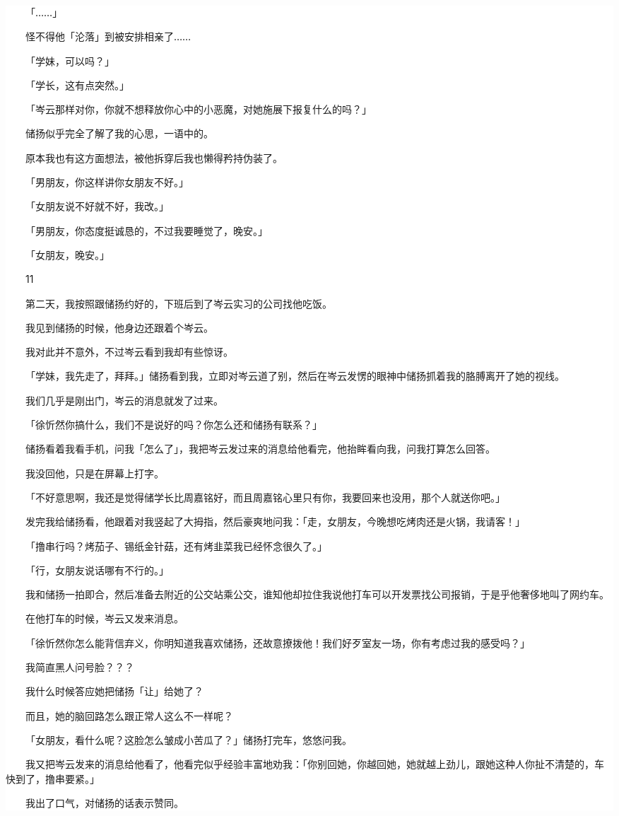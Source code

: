&emsp;&emsp;「……」  
  
&emsp;&emsp;怪不得他「沦落」到被安排相亲了……  
  
&emsp;&emsp;「学妹，可以吗？」  
  
&emsp;&emsp;「学长，这有点突然。」  
  
&emsp;&emsp;「岑云那样对你，你就不想释放你心中的小恶魔，对她施展下报复什么的吗？」  
  
&emsp;&emsp;储扬似乎完全了解了我的心思，一语中的。  
  
&emsp;&emsp;原本我也有这方面想法，被他拆穿后我也懒得矜持伪装了。  
  
&emsp;&emsp;「男朋友，你这样讲你女朋友不好。」  
  
&emsp;&emsp;「女朋友说不好就不好，我改。」  
  
&emsp;&emsp;「男朋友，你态度挺诚恳的，不过我要睡觉了，晚安。」  
  
&emsp;&emsp;「女朋友，晚安。」  
  
&emsp;&emsp;11  
  
&emsp;&emsp;第二天，我按照跟储扬约好的，下班后到了岑云实习的公司找他吃饭。  
  
&emsp;&emsp;我见到储扬的时候，他身边还跟着个岑云。  
  
&emsp;&emsp;我对此并不意外，不过岑云看到我却有些惊讶。  
  
&emsp;&emsp;「学妹，我先走了，拜拜。」储扬看到我，立即对岑云道了别，然后在岑云发愣的眼神中储扬抓着我的胳膊离开了她的视线。  
  
&emsp;&emsp;我们几乎是刚出门，岑云的消息就发了过来。  
  
&emsp;&emsp;「徐忻然你搞什么，我们不是说好的吗？你怎么还和储扬有联系？」  
  
&emsp;&emsp;储扬看着我看手机，问我「怎么了」，我把岑云发过来的消息给他看完，他抬眸看向我，问我打算怎么回答。  
  
&emsp;&emsp;我没回他，只是在屏幕上打字。  
  
&emsp;&emsp;「不好意思啊，我还是觉得储学长比周嘉铭好，而且周嘉铭心里只有你，我要回来也没用，那个人就送你吧。」  
  
&emsp;&emsp;发完我给储扬看，他跟着对我竖起了大拇指，然后豪爽地问我：「走，女朋友，今晚想吃烤肉还是火锅，我请客！」  
  
&emsp;&emsp;「撸串行吗？烤茄子、锡纸金针菇，还有烤韭菜我已经怀念很久了。」  
  
&emsp;&emsp;「行，女朋友说话哪有不行的。」  
  
&emsp;&emsp;我和储扬一拍即合，然后准备去附近的公交站乘公交，谁知他却拉住我说他打车可以开发票找公司报销，于是乎他奢侈地叫了网约车。  
  
&emsp;&emsp;在他打车的时候，岑云又发来消息。  
  
&emsp;&emsp;「徐忻然你怎么能背信弃义，你明知道我喜欢储扬，还故意撩拨他！我们好歹室友一场，你有考虑过我的感受吗？」  
  
&emsp;&emsp;我简直黑人问号脸？？？  
  
&emsp;&emsp;我什么时候答应她把储扬「让」给她了？  
  
&emsp;&emsp;而且，她的脑回路怎么跟正常人这么不一样呢？  
  
&emsp;&emsp;「女朋友，看什么呢？这脸怎么皱成小苦瓜了？」储扬打完车，悠悠问我。  
  
&emsp;&emsp;我又把岑云发来的消息给他看了，他看完似乎经验丰富地劝我：「你别回她，你越回她，她就越上劲儿，跟她这种人你扯不清楚的，车快到了，撸串要紧。」  
  
&emsp;&emsp;我出了口气，对储扬的话表示赞同。  
  